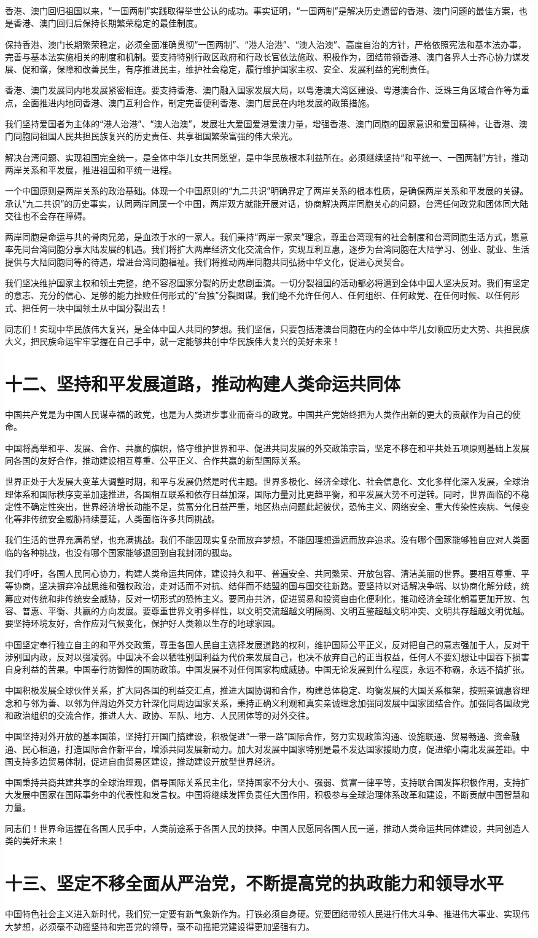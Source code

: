 香港、澳门回归祖国以来，“一国两制”实践取得举世公认的成功。事实证明，“一国两制”是解决历史遗留的香港、澳门问题的最佳方案，也是香港、澳门回归后保持长期繁荣稳定的最佳制度。

保持香港、澳门长期繁荣稳定，必须全面准确贯彻“一国两制”、“港人治港”、“澳人治澳”、高度自治的方针，严格依照宪法和基本法办事，完善与基本法实施相关的制度和机制。要支持特别行政区政府和行政长官依法施政、积极作为，团结带领香港、澳门各界人士齐心协力谋发展、促和谐，保障和改善民生，有序推进民主，维护社会稳定，履行维护国家主权、安全、发展利益的宪制责任。

香港、澳门发展同内地发展紧密相连。要支持香港、澳门融入国家发展大局，以粤港澳大湾区建设、粤港澳合作、泛珠三角区域合作等为重点，全面推进内地同香港、澳门互利合作，制定完善便利香港、澳门居民在内地发展的政策措施。

我们坚持爱国者为主体的“港人治港”、“澳人治澳”，发展壮大爱国爱港爱澳力量，增强香港、澳门同胞的国家意识和爱国精神，让香港、澳门同胞同祖国人民共担民族复兴的历史责任、共享祖国繁荣富强的伟大荣光。

解决台湾问题、实现祖国完全统一，是全体中华儿女共同愿望，是中华民族根本利益所在。必须继续坚持“和平统一、一国两制”方针，推动两岸关系和平发展，推进祖国和平统一进程。

一个中国原则是两岸关系的政治基础。体现一个中国原则的“九二共识”明确界定了两岸关系的根本性质，是确保两岸关系和平发展的关键。承认“九二共识”的历史事实，认同两岸同属一个中国，两岸双方就能开展对话，协商解决两岸同胞关心的问题，台湾任何政党和团体同大陆交往也不会存在障碍。

两岸同胞是命运与共的骨肉兄弟，是血浓于水的一家人。我们秉持“两岸一家亲”理念，尊重台湾现有的社会制度和台湾同胞生活方式，愿意率先同台湾同胞分享大陆发展的机遇。我们将扩大两岸经济文化交流合作，实现互利互惠，逐步为台湾同胞在大陆学习、创业、就业、生活提供与大陆同胞同等的待遇，增进台湾同胞福祉。我们将推动两岸同胞共同弘扬中华文化，促进心灵契合。

我们坚决维护国家主权和领土完整，绝不容忍国家分裂的历史悲剧重演。一切分裂祖国的活动都必将遭到全体中国人坚决反对。我们有坚定的意志、充分的信心、足够的能力挫败任何形式的“台独”分裂图谋。我们绝不允许任何人、任何组织、任何政党、在任何时候、以任何形式、把任何一块中国领土从中国分裂出去！

同志们！实现中华民族伟大复兴，是全体中国人共同的梦想。我们坚信，只要包括港澳台同胞在内的全体中华儿女顺应历史大势、共担民族大义，把民族命运牢牢掌握在自己手中，就一定能够共创中华民族伟大复兴的美好未来！

# 十二、坚持和平发展道路，推动构建人类命运共同体

中国共产党是为中国人民谋幸福的政党，也是为人类进步事业而奋斗的政党。中国共产党始终把为人类作出新的更大的贡献作为自己的使命。

中国将高举和平、发展、合作、共赢的旗帜，恪守维护世界和平、促进共同发展的外交政策宗旨，坚定不移在和平共处五项原则基础上发展同各国的友好合作，推动建设相互尊重、公平正义、合作共赢的新型国际关系。

世界正处于大发展大变革大调整时期，和平与发展仍然是时代主题。世界多极化、经济全球化、社会信息化、文化多样化深入发展，全球治理体系和国际秩序变革加速推进，各国相互联系和依存日益加深，国际力量对比更趋平衡，和平发展大势不可逆转。同时，世界面临的不稳定性不确定性突出，世界经济增长动能不足，贫富分化日益严重，地区热点问题此起彼伏，恐怖主义、网络安全、重大传染性疾病、气候变化等非传统安全威胁持续蔓延，人类面临许多共同挑战。

我们生活的世界充满希望，也充满挑战。我们不能因现实复杂而放弃梦想，不能因理想遥远而放弃追求。没有哪个国家能够独自应对人类面临的各种挑战，也没有哪个国家能够退回到自我封闭的孤岛。

我们呼吁，各国人民同心协力，构建人类命运共同体，建设持久和平、普遍安全、共同繁荣、开放包容、清洁美丽的世界。要相互尊重、平等协商，坚决摒弃冷战思维和强权政治，走对话而不对抗、结伴而不结盟的国与国交往新路。要坚持以对话解决争端、以协商化解分歧，统筹应对传统和非传统安全威胁，反对一切形式的恐怖主义。要同舟共济，促进贸易和投资自由化便利化，推动经济全球化朝着更加开放、包容、普惠、平衡、共赢的方向发展。要尊重世界文明多样性，以文明交流超越文明隔阂、文明互鉴超越文明冲突、文明共存超越文明优越。要坚持环境友好，合作应对气候变化，保护好人类赖以生存的地球家园。

中国坚定奉行独立自主的和平外交政策，尊重各国人民自主选择发展道路的权利，维护国际公平正义，反对把自己的意志强加于人，反对干涉别国内政，反对以强凌弱。中国决不会以牺牲别国利益为代价来发展自己，也决不放弃自己的正当权益，任何人不要幻想让中国吞下损害自身利益的苦果。中国奉行防御性的国防政策。中国发展不对任何国家构成威胁。中国无论发展到什么程度，永远不称霸，永远不搞扩张。

中国积极发展全球伙伴关系，扩大同各国的利益交汇点，推进大国协调和合作，构建总体稳定、均衡发展的大国关系框架，按照亲诚惠容理念和与邻为善、以邻为伴周边外交方针深化同周边国家关系，秉持正确义利观和真实亲诚理念加强同发展中国家团结合作。加强同各国政党和政治组织的交流合作，推进人大、政协、军队、地方、人民团体等的对外交往。

中国坚持对外开放的基本国策，坚持打开国门搞建设，积极促进“一带一路”国际合作，努力实现政策沟通、设施联通、贸易畅通、资金融通、民心相通，打造国际合作新平台，增添共同发展新动力。加大对发展中国家特别是最不发达国家援助力度，促进缩小南北发展差距。中国支持多边贸易体制，促进自由贸易区建设，推动建设开放型世界经济。

中国秉持共商共建共享的全球治理观，倡导国际关系民主化，坚持国家不分大小、强弱、贫富一律平等，支持联合国发挥积极作用，支持扩大发展中国家在国际事务中的代表性和发言权。中国将继续发挥负责任大国作用，积极参与全球治理体系改革和建设，不断贡献中国智慧和力量。

同志们！世界命运握在各国人民手中，人类前途系于各国人民的抉择。中国人民愿同各国人民一道，推动人类命运共同体建设，共同创造人类的美好未来！

# 十三、坚定不移全面从严治党，不断提高党的执政能力和领导水平

中国特色社会主义进入新时代，我们党一定要有新气象新作为。打铁必须自身硬。党要团结带领人民进行伟大斗争、推进伟大事业、实现伟大梦想，必须毫不动摇坚持和完善党的领导，毫不动摇把党建设得更加坚强有力。
